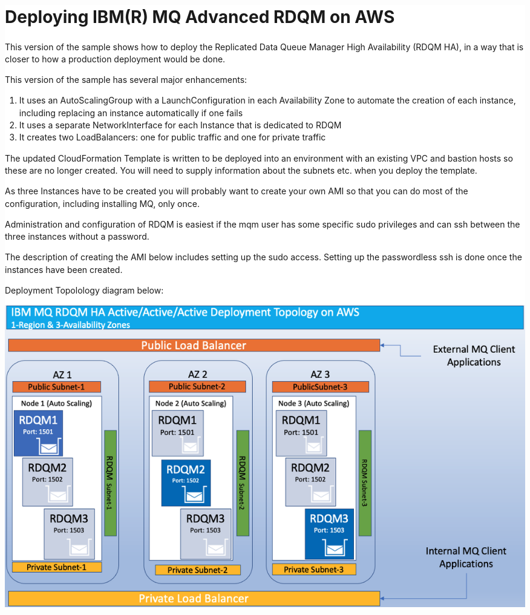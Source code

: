 # Deploying IBM(R) MQ Advanced RDQM on AWS

This version of the sample shows how to deploy the Replicated Data Queue Manager High Availability (RDQM HA), in a way that is closer to how a production deployment
would be done.

This version of the sample has several major enhancements:
1. It uses an AutoScalingGroup with a LaunchConfiguration in each Availability Zone to automate the creation of each instance, including replacing an instance automatically if one fails
2. It uses a separate NetworkInterface for each Instance that is dedicated to RDQM
3. It creates two LoadBalancers: one for public traffic and one for private traffic

The updated CloudFormation Template is written to be deployed into an environment with an existing VPC and bastion hosts so these are no longer created. You will need to supply information about the subnets etc. when you deploy the template.

As three Instances have to be created you will probably want to create your own AMI so that you can do most of the configuration, including installing MQ, only once.

Administration and configuration of RDQM is easiest if the mqm user has some specific sudo privileges and can ssh between the three instances without a password.

The description of creating the AMI below includes setting up the sudo access. Setting up the passwordless ssh is done once the instances have been created.

Deployment Topolology diagram below:

![](images/rdqm-ha-topology.png)
